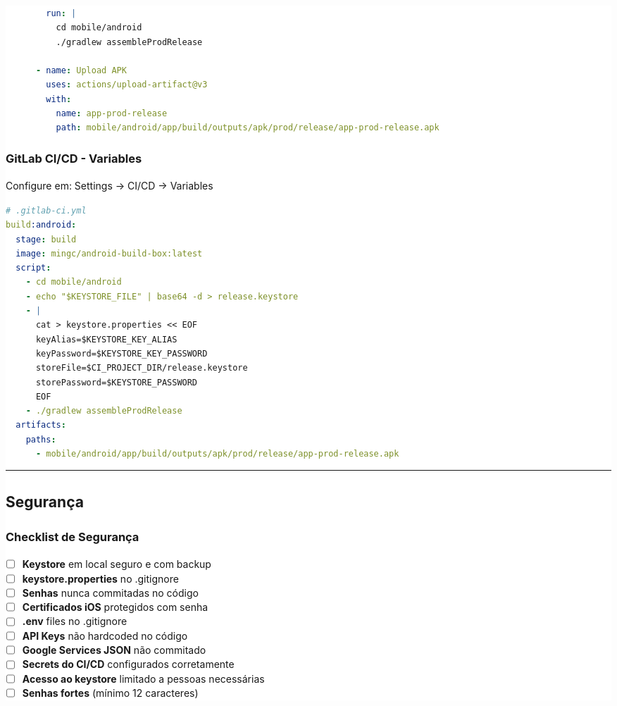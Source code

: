 ```yaml
        run: |
          cd mobile/android
          ./gradlew assembleProdRelease

      - name: Upload APK
        uses: actions/upload-artifact@v3
        with:
          name: app-prod-release
          path: mobile/android/app/build/outputs/apk/prod/release/app-prod-release.apk
```

### GitLab CI/CD - Variables

Configure em: Settings → CI/CD → Variables

```yaml
# .gitlab-ci.yml
build:android:
  stage: build
  image: mingc/android-build-box:latest
  script:
    - cd mobile/android
    - echo "$KEYSTORE_FILE" | base64 -d > release.keystore
    - |
      cat > keystore.properties << EOF
      keyAlias=$KEYSTORE_KEY_ALIAS
      keyPassword=$KEYSTORE_KEY_PASSWORD
      storeFile=$CI_PROJECT_DIR/release.keystore
      storePassword=$KEYSTORE_PASSWORD
      EOF
    - ./gradlew assembleProdRelease
  artifacts:
    paths:
      - mobile/android/app/build/outputs/apk/prod/release/app-prod-release.apk
```

---

## Segurança

### Checklist de Segurança

- [ ] **Keystore** em local seguro e com backup
- [ ] **keystore.properties** no .gitignore
- [ ] **Senhas** nunca commitadas no código
- [ ] **Certificados iOS** protegidos com senha
- [ ] **.env** files no .gitignore
- [ ] **API Keys** não hardcoded no código
- [ ] **Google Services JSON** não commitado
- [ ] **Secrets do CI/CD** configurados corretamente
- [ ] **Acesso ao keystore** limitado a pessoas necessárias
- [ ] **Senhas fortes** (mínimo 12 caracteres)
